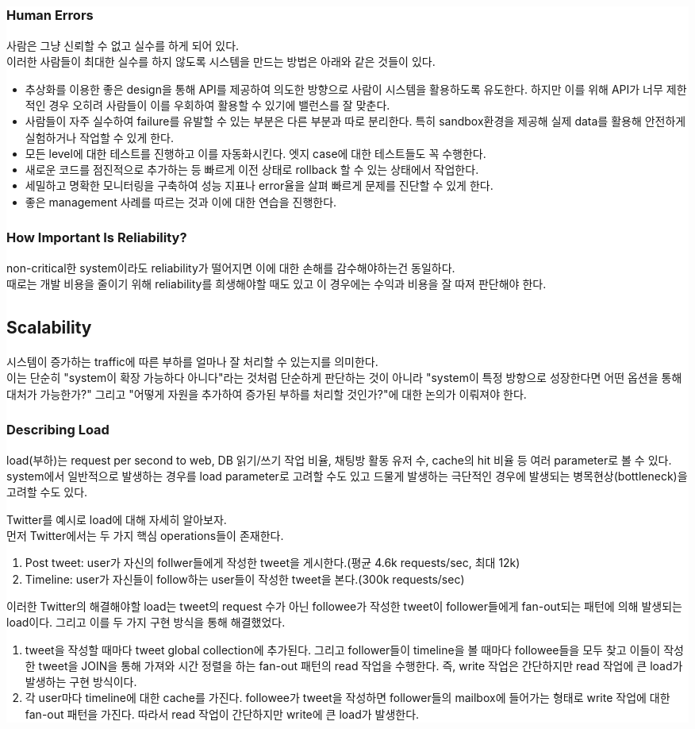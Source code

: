 ### Human Errors

사람은 그냥 신뢰할 수 없고 실수를 하게 되어 있다.  
이러한 사람들이 최대한 실수를 하지 않도록 시스템을 만드는 방법은 아래와 같은 것들이 있다.

- 추상화를 이용한 좋은 design을 통해 API를 제공하여 의도한 방향으로 사람이 시스템을 활용하도록 유도한다. 하지만 이를 위해 API가 너무 제한적인 경우 오히려 사람들이 이를 우회하여 활용할 수 있기에 밸런스를 잘 맞춘다.
- 사람들이 자주 실수하여 failure를 유발할 수 있는 부분은 다른 부분과 따로 분리한다. 특히 sandbox환경을 제공해 실제 data를 활용해 안전하게 실험하거나 작업할 수 있게 한다.
- 모든 level에 대한 테스트를 진행하고 이를 자동화시킨다. 엣지 case에 대한 테스트들도 꼭 수행한다.
- 새로운 코드를 점진적으로 추가하는 등 빠르게 이전 상태로 rollback 할 수 있는 상태에서 작업한다.
- 세밀하고 명확한 모니터링을 구축하여 성능 지표나 error율을 살펴 빠르게 문제를 진단할 수 있게 한다.
- 좋은 management 사례를 따르는 것과 이에 대한 연습을 진행한다.

### How Important Is Reliability?

non-critical한 system이라도 reliability가 떨어지면 이에 대한 손해를 감수해야하는건 동일하다.  
때로는 개발 비용을 줄이기 위해 reliability를 희생해야할 때도 있고 이 경우에는 수익과 비용을 잘 따져 판단해야 한다.

## Scalability

시스템이 증가하는 traffic에 따른 부하를 얼마나 잘 처리할 수 있는지를 의미한다.  
이는 단순히 "system이 확장 가능하다 아니다"라는 것처럼 단순하게 판단하는 것이 아니라 "system이 특정 방향으로 성장한다면 어떤 옵션을 통해 대처가 가능한가?" 그리고 "어떻게 자원을 추가하여 증가된 부하를 처리할 것인가?"에 대한 논의가 이뤄져야 한다.

### Describing Load

load(부하)는 request per second to web, DB 읽기/쓰기 작업 비율, 채팅방 활동 유저 수, cache의 hit 비율 등 여러 parameter로 볼 수 있다. system에서 일반적으로 발생하는 경우를 load parameter로 고려할 수도 있고 드물게 발생하는 극단적인 경우에 발생되는 병목현상(bottleneck)을 고려할 수도 있다.

Twitter를 예시로 load에 대해 자세히 알아보자.  
먼저 Twitter에서는 두 가지 핵심 operations들이 존재한다.

1. Post tweet: user가 자신의 follwer들에게 작성한 tweet을 게시한다.(평균 4.6k requests/sec, 최대 12k)
2. Timeline: user가 자신들이 follow하는 user들이 작성한 tweet을 본다.(300k requests/sec)

이러한 Twitter의 해결해야할 load는 tweet의 request 수가 아닌 followee가 작성한 tweet이 follower들에게 fan-out되는 패턴에 의해 발생되는 load이다. 그리고 이를 두 가지 구현 방식을 통해 해결했었다.

1. tweet을 작성할 때마다 tweet global collection에 추가된다. 그리고 follower들이 timeline을 볼 때마다 followee들을 모두 찾고 이들이 작성한 tweet을 JOIN을 통해 가져와 시간 정렬을 하는 fan-out 패턴의 read 작업을 수행한다. 즉, write 작업은 간단하지만 read 작업에 큰 load가 발생하는 구현 방식이다.
2. 각 user마다 timeline에 대한 cache를 가진다. followee가 tweet을 작성하면 follower들의 mailbox에 들어가는 형태로 write 작업에 대한 fan-out 패턴을 가진다. 따라서 read 작업이 간단하지만 write에 큰 load가 발생한다.
